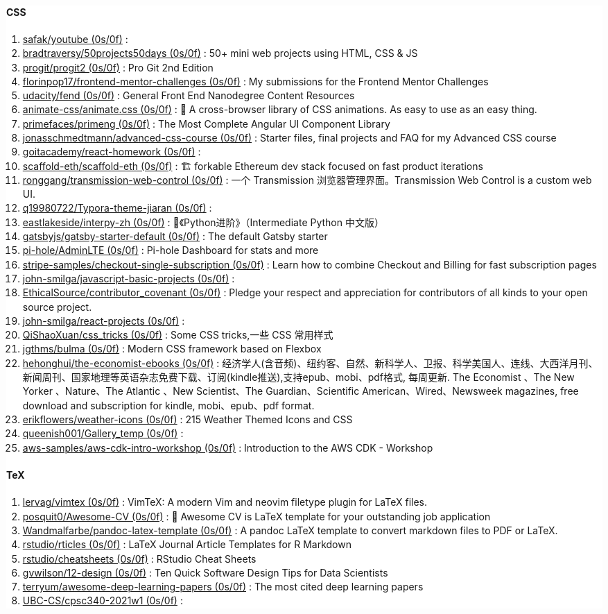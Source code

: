 #### CSS
1. [safak/youtube (0s/0f)](https://github.com/safak/youtube) : 
2. [bradtraversy/50projects50days (0s/0f)](https://github.com/bradtraversy/50projects50days) : 50+ mini web projects using HTML, CSS & JS
3. [progit/progit2 (0s/0f)](https://github.com/progit/progit2) : Pro Git 2nd Edition
4. [florinpop17/frontend-mentor-challenges (0s/0f)](https://github.com/florinpop17/frontend-mentor-challenges) : My submissions for the Frontend Mentor Challenges
5. [udacity/fend (0s/0f)](https://github.com/udacity/fend) : General Front End Nanodegree Content Resources
6. [animate-css/animate.css (0s/0f)](https://github.com/animate-css/animate.css) : 🍿 A cross-browser library of CSS animations. As easy to use as an easy thing.
7. [primefaces/primeng (0s/0f)](https://github.com/primefaces/primeng) : The Most Complete Angular UI Component Library
8. [jonasschmedtmann/advanced-css-course (0s/0f)](https://github.com/jonasschmedtmann/advanced-css-course) : Starter files, final projects and FAQ for my Advanced CSS course
9. [goitacademy/react-homework (0s/0f)](https://github.com/goitacademy/react-homework) : 
10. [scaffold-eth/scaffold-eth (0s/0f)](https://github.com/scaffold-eth/scaffold-eth) : 🏗 forkable Ethereum dev stack focused on fast product iterations
11. [ronggang/transmission-web-control (0s/0f)](https://github.com/ronggang/transmission-web-control) : 一个 Transmission 浏览器管理界面。Transmission Web Control is a custom web UI.
12. [q19980722/Typora-theme-jiaran (0s/0f)](https://github.com/q19980722/Typora-theme-jiaran) : 
13. [eastlakeside/interpy-zh (0s/0f)](https://github.com/eastlakeside/interpy-zh) : 📘《Python进阶》（Intermediate Python 中文版）
14. [gatsbyjs/gatsby-starter-default (0s/0f)](https://github.com/gatsbyjs/gatsby-starter-default) : The default Gatsby starter
15. [pi-hole/AdminLTE (0s/0f)](https://github.com/pi-hole/AdminLTE) : Pi-hole Dashboard for stats and more
16. [stripe-samples/checkout-single-subscription (0s/0f)](https://github.com/stripe-samples/checkout-single-subscription) : Learn how to combine Checkout and Billing for fast subscription pages
17. [john-smilga/javascript-basic-projects (0s/0f)](https://github.com/john-smilga/javascript-basic-projects) : 
18. [EthicalSource/contributor_covenant (0s/0f)](https://github.com/EthicalSource/contributor_covenant) : Pledge your respect and appreciation for contributors of all kinds to your open source project.
19. [john-smilga/react-projects (0s/0f)](https://github.com/john-smilga/react-projects) : 
20. [QiShaoXuan/css_tricks (0s/0f)](https://github.com/QiShaoXuan/css_tricks) : Some CSS tricks,一些 CSS 常用样式
21. [jgthms/bulma (0s/0f)](https://github.com/jgthms/bulma) : Modern CSS framework based on Flexbox
22. [hehonghui/the-economist-ebooks (0s/0f)](https://github.com/hehonghui/the-economist-ebooks) : 经济学人(含音频)、纽约客、自然、新科学人、卫报、科学美国人、连线、大西洋月刊、新闻周刊、国家地理等英语杂志免费下载、订阅(kindle推送),支持epub、mobi、pdf格式, 每周更新. The Economist 、The New Yorker 、Nature、The Atlantic 、New Scientist、The Guardian、Scientific American、Wired、Newsweek magazines, free download and subscription for kindle, mobi、epub、pdf format.
23. [erikflowers/weather-icons (0s/0f)](https://github.com/erikflowers/weather-icons) : 215 Weather Themed Icons and CSS
24. [queenish001/Gallery_temp (0s/0f)](https://github.com/queenish001/Gallery_temp) : 
25. [aws-samples/aws-cdk-intro-workshop (0s/0f)](https://github.com/aws-samples/aws-cdk-intro-workshop) : Introduction to the AWS CDK - Workshop

#### TeX
1. [lervag/vimtex (0s/0f)](https://github.com/lervag/vimtex) : VimTeX: A modern Vim and neovim filetype plugin for LaTeX files.
2. [posquit0/Awesome-CV (0s/0f)](https://github.com/posquit0/Awesome-CV) : 📄 Awesome CV is LaTeX template for your outstanding job application
3. [Wandmalfarbe/pandoc-latex-template (0s/0f)](https://github.com/Wandmalfarbe/pandoc-latex-template) : A pandoc LaTeX template to convert markdown files to PDF or LaTeX.
4. [rstudio/rticles (0s/0f)](https://github.com/rstudio/rticles) : LaTeX Journal Article Templates for R Markdown
5. [rstudio/cheatsheets (0s/0f)](https://github.com/rstudio/cheatsheets) : RStudio Cheat Sheets
6. [gvwilson/12-design (0s/0f)](https://github.com/gvwilson/12-design) : Ten Quick Software Design Tips for Data Scientists
7. [terryum/awesome-deep-learning-papers (0s/0f)](https://github.com/terryum/awesome-deep-learning-papers) : The most cited deep learning papers
8. [UBC-CS/cpsc340-2021w1 (0s/0f)](https://github.com/UBC-CS/cpsc340-2021w1) : 